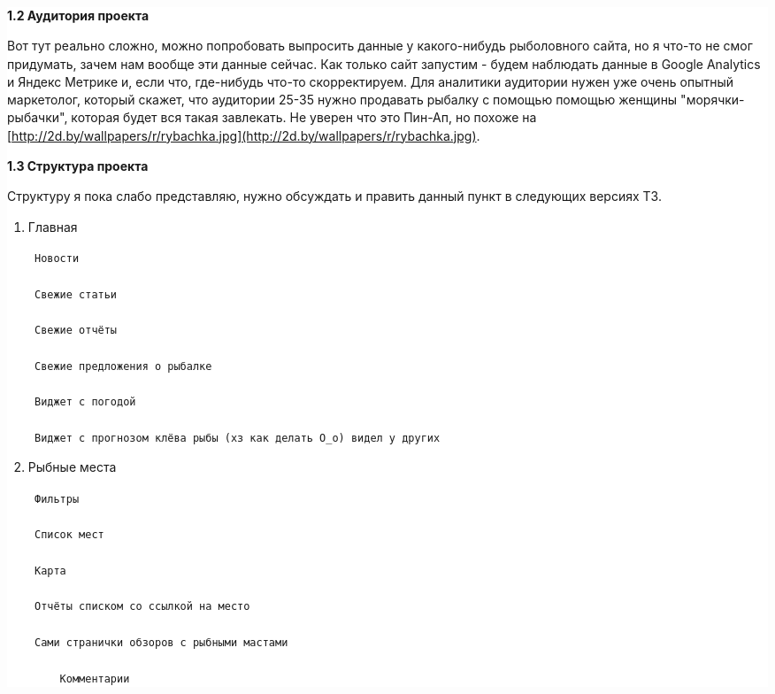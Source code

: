 **1.2
Аудитория проекта**

Вот
тут реально сложно, можно попробовать
выпросить данные у какого-нибудь
рыболовного сайта, но я что-то не смог
придумать, зачем нам вообще эти данные
сейчас. Как только сайт запустим - будем
наблюдать данные в Google
Analytics и
Яндекс Метрике и, если что, где-нибудь
что-то скорректируем. Для аналитики
аудитории нужен уже очень опытный
маркетолог, который скажет, что аудитории
25-35 нужно продавать рыбалку с помощью
помощью женщины "морячки-рыбачки",
которая
будет вся такая завлекать. Не уверен
что это Пин-Ап, но похоже на [http://2d.by/wallpapers/r/rybachka.jpg](http://2d.by/wallpapers/r/rybachka.jpg).

**1.3
Структура проекта**

Структуру
я пока слабо представляю, нужно обсуждать
и править данный пункт в следующих
версиях ТЗ.

1. Главная 

		Новости

		Свежие статьи

		Свежие отчёты

		Свежие предложения о рыбалке

		Виджет с погодой

		Виджет с прогнозом клёва рыбы (хз как делать О_о) видел у других

1. Рыбные
	места  

		Фильтры

		Список мест

		Карта

		Отчёты списком со ссылкой на место

		Сами странички обзоров с рыбными мастами

			Комментарии
